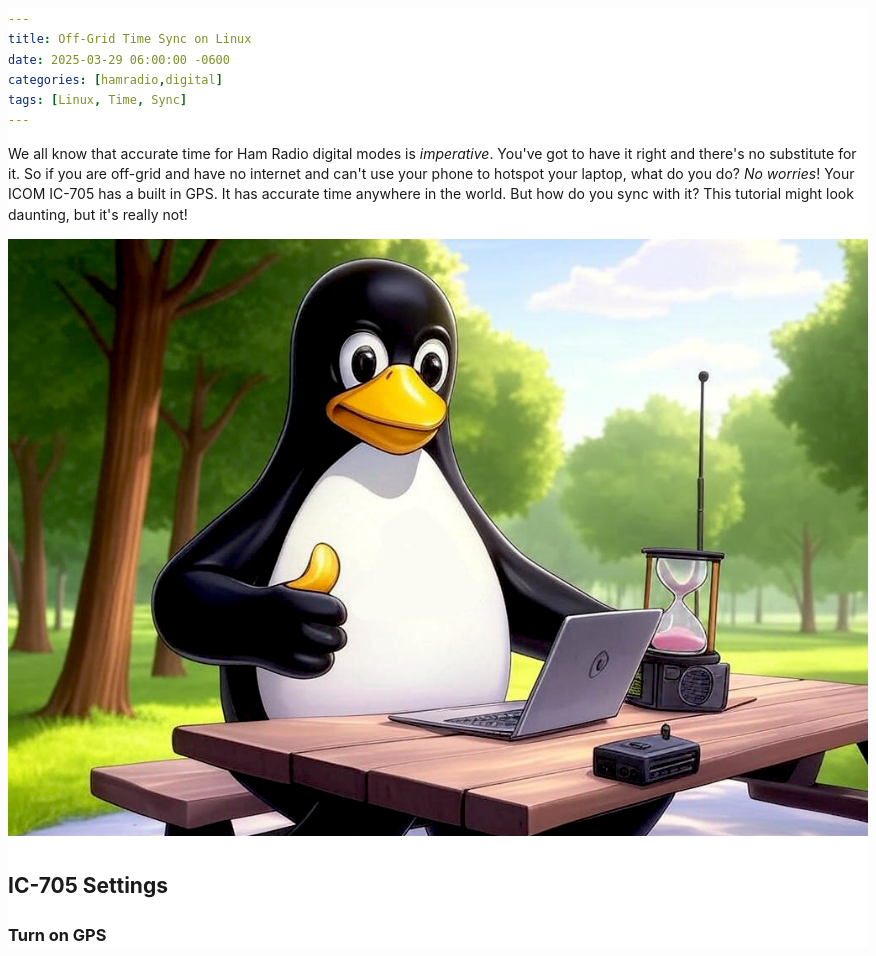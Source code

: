 ```yaml
---
title: Off-Grid Time Sync on Linux
date: 2025-03-29 06:00:00 -0600
categories: [hamradio,digital]
tags: [Linux, Time, Sync]
---
```


We all know that accurate time for Ham Radio digital modes is *imperative*. You've got to have it right and there's no substitute for it. So if you are off-grid and have no internet and can't use your phone to hotspot your laptop, what do you do? *No worries*! Your ICOM IC-705 has a built in GPS. It has accurate time anywhere in the world. But how do you sync with it? This tutorial might look daunting, but it's really not!

![TimeSync](./assets/TimeSync/TS09.webp)

## IC-705 Settings

### Turn on GPS 
